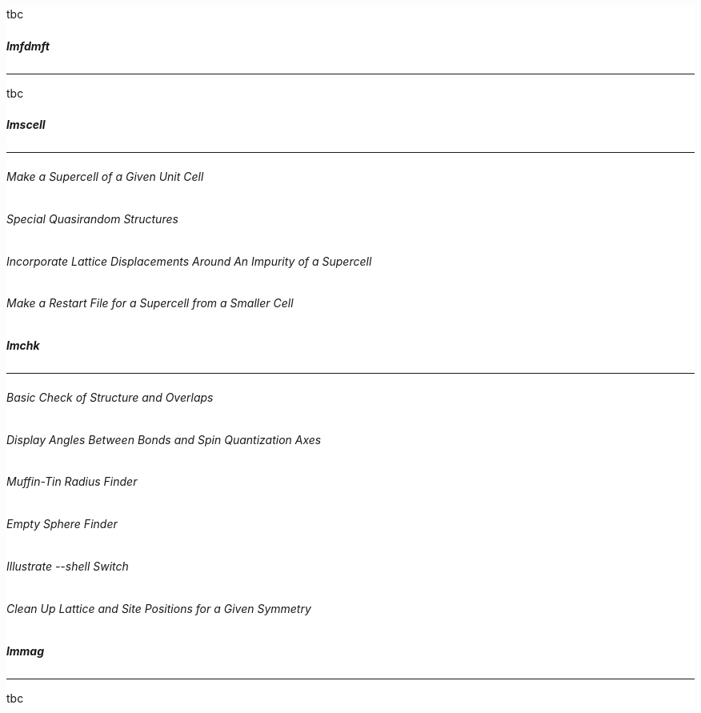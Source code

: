 tbc

##### __lmfdmft__
____________________________________________________________

tbc

##### __lmscell__
____________________________________________________________

###### _Make a Supercell of a Given Unit Cell_

###### _Special Quasirandom Structures_

###### _Incorporate Lattice Displacements Around An Impurity of a Supercell_

###### _Make a Restart File for a Supercell from a Smaller Cell_

##### __lmchk__
____________________________________________________________

###### _Basic Check of Structure and Overlaps_

###### _Display Angles Between Bonds and Spin Quantization Axes_

###### _Muffin-Tin Radius Finder_

###### _Empty Sphere Finder_

###### _Illustrate --shell Switch_

###### _Clean Up Lattice and Site Positions for a Given Symmetry_

##### __lmmag__
____________________________________________________________

tbc